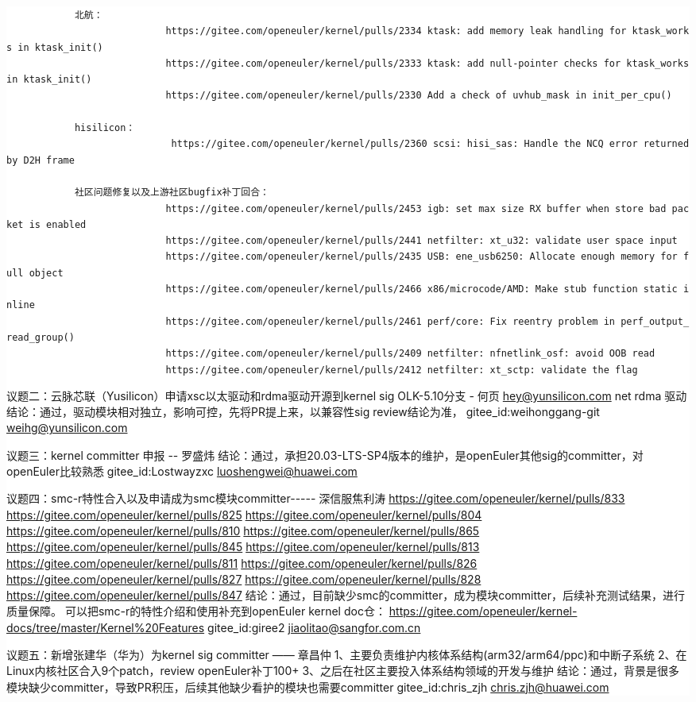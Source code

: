                北航：
                                https://gitee.com/openeuler/kernel/pulls/2334 ktask: add memory leak handling for ktask_works in ktask_init()
                                https://gitee.com/openeuler/kernel/pulls/2333 ktask: add null-pointer checks for ktask_works in ktask_init()
                                https://gitee.com/openeuler/kernel/pulls/2330 Add a check of uvhub_mask in init_per_cpu()
                                
                hisilicon：
                                 https://gitee.com/openeuler/kernel/pulls/2360 scsi: hisi_sas: Handle the NCQ error returned by D2H frame
                                 
                社区问题修复以及上游社区bugfix补丁回合：
                                https://gitee.com/openeuler/kernel/pulls/2453 igb: set max size RX buffer when store bad packet is enabled
                                https://gitee.com/openeuler/kernel/pulls/2441 netfilter: xt_u32: validate user space input
                                https://gitee.com/openeuler/kernel/pulls/2435 USB: ene_usb6250: Allocate enough memory for full object
                                https://gitee.com/openeuler/kernel/pulls/2466 x86/microcode/AMD: Make stub function static inline
                                https://gitee.com/openeuler/kernel/pulls/2461 perf/core: Fix reentry problem in perf_output_read_group()
                                https://gitee.com/openeuler/kernel/pulls/2409 netfilter: nfnetlink_osf: avoid OOB read
                                https://gitee.com/openeuler/kernel/pulls/2412 netfilter: xt_sctp: validate the flag

议题二：云脉芯联（Yusilicon）申请xsc以太驱动和rdma驱动开源到kernel sig OLK-5.10分支 - 何页 hey@yunsilicon.com
net rdma 驱动
结论：通过，驱动模块相对独立，影响可控，先将PR提上来，以兼容性sig review结论为准，
gitee_id:weihonggang-git <weihg@yunsilicon.com>

议题三：kernel committer 申报 -- 罗盛炜
结论：通过，承担20.03-LTS-SP4版本的维护，是openEuler其他sig的committer，对openEuler比较熟悉
gitee_id:Lostwayzxc <luoshengwei@huawei.com>

议题四：smc-r特性合入以及申请成为smc模块committer----- 深信服焦利涛
https://gitee.com/openeuler/kernel/pulls/833
https://gitee.com/openeuler/kernel/pulls/825
https://gitee.com/openeuler/kernel/pulls/804
https://gitee.com/openeuler/kernel/pulls/810
https://gitee.com/openeuler/kernel/pulls/865
https://gitee.com/openeuler/kernel/pulls/845
https://gitee.com/openeuler/kernel/pulls/813
https://gitee.com/openeuler/kernel/pulls/811
https://gitee.com/openeuler/kernel/pulls/826
https://gitee.com/openeuler/kernel/pulls/827
https://gitee.com/openeuler/kernel/pulls/828
https://gitee.com/openeuler/kernel/pulls/847
结论：通过，目前缺少smc的committer，成为模块committer，后续补充测试结果，进行质量保障。
可以把smc-r的特性介绍和使用补充到openEuler kernel doc仓：
https://gitee.com/openeuler/kernel-docs/tree/master/Kernel%20Features
gitee_id:giree2 <jiaolitao@sangfor.com.cn>

议题五：新增张建华（华为）为kernel sig committer —— 章昌仲
1、主要负责维护内核体系结构(arm32/arm64/ppc)和中断子系统
2、在Linux内核社区合入9个patch，review openEuler补丁100+
3、之后在社区主要投入体系结构领域的开发与维护
结论：通过，背景是很多模块缺少committer，导致PR积压，后续其他缺少看护的模块也需要committer
gitee_id:chris_zjh <chris.zjh@huawei.com>
